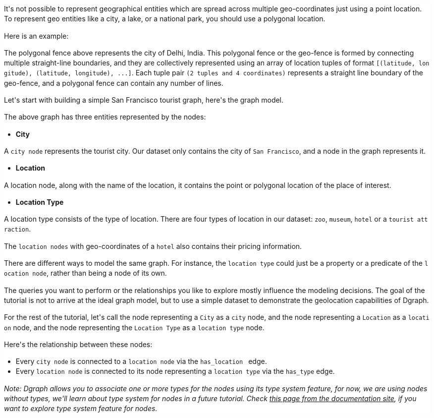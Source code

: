 It's not possible to represent geographical entities which are spread across multiple
geo-coordinates just using a point location. To represent geo entities like a city, a
lake, or a national park, you should use a polygonal location.

Here is an example:



The polygonal fence above represents the city of Delhi, India. This polygonal fence
or the geo-fence is formed by connecting multiple straight-line boundaries, and
they are collectively represented using an array of location tuples of format
`[(latitude, longitude), (latitude, longitude), ...]`. Each tuple pair
`(2 tuples and 4 coordinates)` represents a straight line boundary of the geo-fence,
and a polygonal fence can contain any number of lines.

Let's start with building a simple San Francisco tourist graph, here's the graph model.



The above graph has three entities represented by the nodes:

- **City**

A `city node` represents the tourist city.
Our dataset only contains the city of `San Francisco`, and a node in the graph represents it.

- **Location**

A location node, along with the name of the location, it contains the point
or polygonal location of the place of interest.

- **Location Type**

A location type consists of the type of location.
There are four types of location in our dataset: `zoo`, `museum`, `hotel` or a `tourist attraction`.

The `location nodes` with geo-coordinates of a `hotel` also contains their pricing information.

There are different ways to model the same graph.
For instance, the `location type` could just be a property or a predicate of the `location node`,
rather than being a node of its own.

The queries you want to perform or the relationships you like to explore mostly influence
the modeling decisions. The goal of the tutorial is not to arrive at the ideal graph model,
but to use a simple dataset to demonstrate the geolocation capabilities of Dgraph.

For the rest of the tutorial, let's call the node representing a `City` as a `city`
node, and the node representing a `Location` as a `location` node, and the node
representing the `Location Type` as a `location type` node.

Here's the relationship between these nodes:

- Every `city node` is connected to a `location node` via the `has_location ` edge.
- Every `location node` is connected to its node representing a `location type`
via the `has_type` edge.

_Note: Dgraph allows you to associate one or more types for the nodes
using its type system feature, for now, we are using nodes without types,
we'll learn about type system for nodes in a future tutorial. Check
[this page from the documentation site](https://dgraph.io/docs/query-language/#type-system),
if you want to explore type system feature for nodes._
